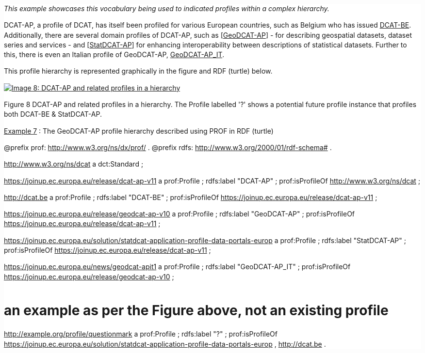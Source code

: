 _This example showcases this vocabulary being used to indicated profiles within a complex hierarchy._

DCAT-AP, a profile of DCAT, has itself been profiled for various European countries, such as Belgium who has issued [DCAT-BE](http://dcat.be/). Additionally, there are several domain profiles of DCAT-AP, such as [[GeoDCAT-AP](https://www.w3.org/TR/dx-prof/#bib-geodcat-ap "GeoDCAT-AP: A geospatial extension for the DCAT application profile for data portals in Europe. Version 1.0.1")] - for describing geospatial datasets, dataset series and services - and [[StatDCAT-AP](https://www.w3.org/TR/dx-prof/#bib-statdcat-ap "StatDCAT-AP – DCAT Application Profile for description of statistical datasets. Version 1.0.1")] for enhancing interoperability between descriptions of statistical datasets. Further to this, there is even an Italian profile of GeoDCAT-AP, [GeoDCAT-AP_IT](https://joinup.ec.europa.eu/collection/semantic-interoperability-community-semic/news/geodcat-apit).

This profile hierarchy is represented graphically in the figure and RDF (turtle) below.

[![Image 8: DCAT-AP and related profiles in a hierarchy](https://www.w3.org/TR/dx-prof/examples/hierarchy.svg)](https://www.w3.org/TR/dx-prof/examples/hierarchy.svg)

Figure 8 DCAT-AP and related profiles in a hierarchy. The Profile labelled '?' shows a potential future profile instance that profiles both DCAT-BE & StatDCAT-AP. 

[Example 7](https://www.w3.org/TR/dx-prof/#eg-eg-hierarchy)
: The GeoDCAT-AP profile hierarchy described using PROF in RDF (turtle)

@prefix prof: <http://www.w3.org/ns/dx/prof/> .
@prefix rdfs: <http://www.w3.org/2000/01/rdf-schema#> .

<http://www.w3.org/ns/dcat>
  a dct:Standard ;

<https://joinup.ec.europa.eu/release/dcat-ap-v11>
  a prof:Profile ;
  rdfs:label "DCAT-AP" ;
  prof:isProfileOf <http://www.w3.org/ns/dcat> ;

<http://dcat.be>
  a prof:Profile ;
  rdfs:label "DCAT-BE" ;
  prof:isProfileOf <https://joinup.ec.europa.eu/release/dcat-ap-v11> ;

<https://joinup.ec.europa.eu/release/geodcat-ap-v10>
  a prof:Profile ;
  rdfs:label "GeoDCAT-AP" ;
  prof:isProfileOf <https://joinup.ec.europa.eu/release/dcat-ap-v11> ;

<https://joinup.ec.europa.eu/solution/statdcat-application-profile-data-portals-europ>
  a prof:Profile ;
  rdfs:label "StatDCAT-AP" ;
  prof:isProfileOf <https://joinup.ec.europa.eu/release/dcat-ap-v11> ;

<https://joinup.ec.europa.eu/news/geodcat-apit1>
  a prof:Profile ;
  rdfs:label "GeoDCAT-AP_IT" ;
  prof:isProfileOf <https://joinup.ec.europa.eu/release/geodcat-ap-v10> ;

# an example as per the Figure above, not an existing profile
<http://example.org/profile/questionmark>
  a prof:Profile ;
  rdfs:label "?" ;
  prof:isProfileOf
      <https://joinup.ec.europa.eu/solution/statdcat-application-profile-data-portals-europ> ,
      <http://dcat.be> .
